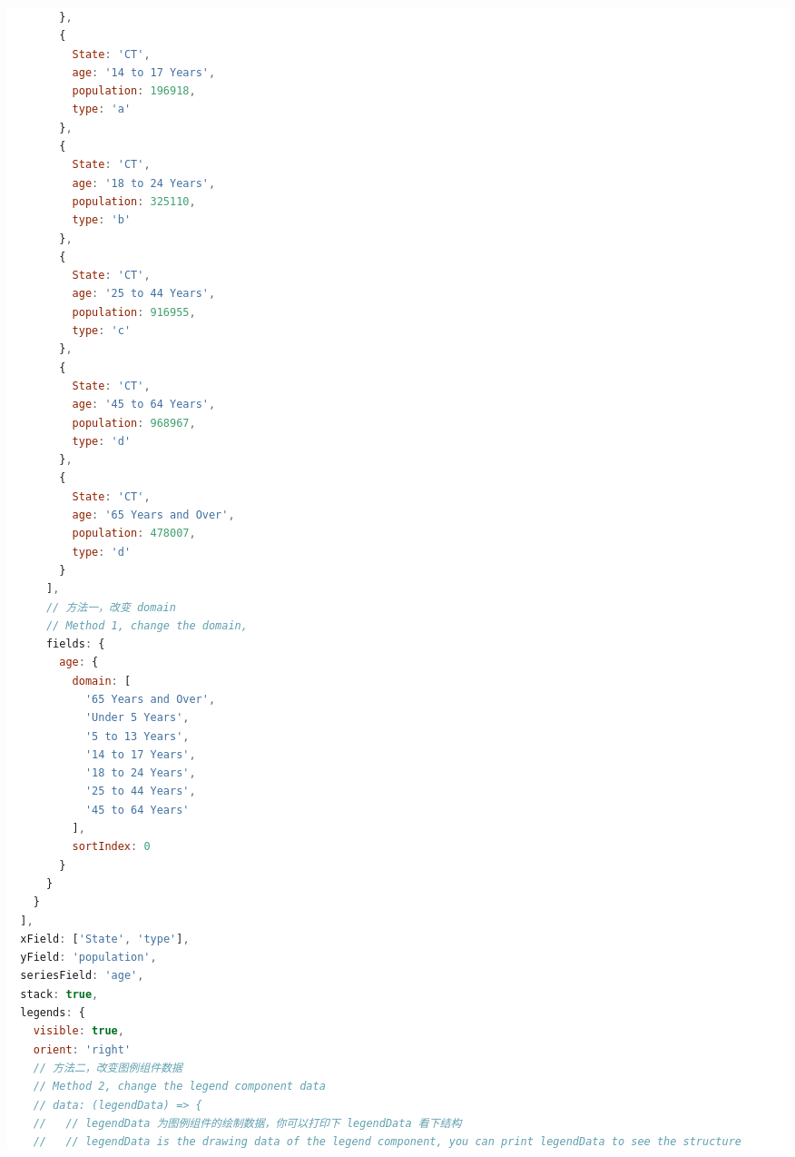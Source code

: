 ```javascript livedemo
        },
        {
          State: 'CT',
          age: '14 to 17 Years',
          population: 196918,
          type: 'a'
        },
        {
          State: 'CT',
          age: '18 to 24 Years',
          population: 325110,
          type: 'b'
        },
        {
          State: 'CT',
          age: '25 to 44 Years',
          population: 916955,
          type: 'c'
        },
        {
          State: 'CT',
          age: '45 to 64 Years',
          population: 968967,
          type: 'd'
        },
        {
          State: 'CT',
          age: '65 Years and Over',
          population: 478007,
          type: 'd'
        }
      ],
      // 方法一，改变 domain
      // Method 1, change the domain,
      fields: {
        age: {
          domain: [
            '65 Years and Over',
            'Under 5 Years',
            '5 to 13 Years',
            '14 to 17 Years',
            '18 to 24 Years',
            '25 to 44 Years',
            '45 to 64 Years'
          ],
          sortIndex: 0
        }
      }
    }
  ],
  xField: ['State', 'type'],
  yField: 'population',
  seriesField: 'age',
  stack: true,
  legends: {
    visible: true,
    orient: 'right'
    // 方法二，改变图例组件数据
    // Method 2, change the legend component data
    // data: (legendData) => {
    //   // legendData 为图例组件的绘制数据，你可以打印下 legendData 看下结构
    //   // legendData is the drawing data of the legend component, you can print legendData to see the structure
```
